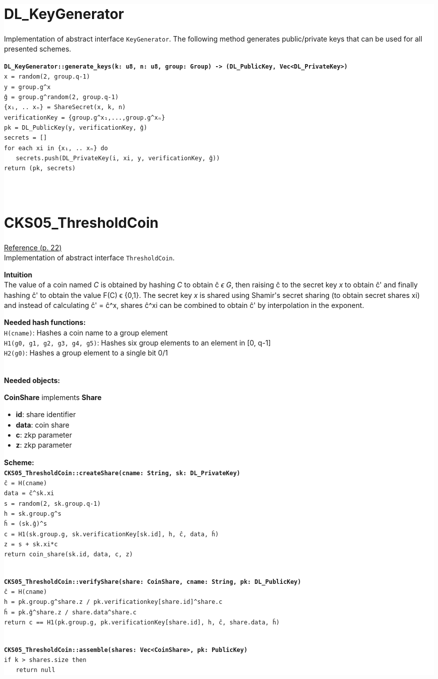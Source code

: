 # DL_KeyGenerator
Implementation of abstract interface `KeyGenerator`. The following method generates public/private keys that can be used for all presented schemes.

**`DL_KeyGenerator::generate_keys(k: u8, n: u8, group: Group) -> (DL_PublicKey, Vec<DL_PrivateKey>)`**<br>
`x = random(2, group.q-1)` <br> 
`y = group.g^x` <br>
`ĝ = group.g^random(2, group.q-1)` <br>
`{x₁, .. xₙ} = ShareSecret(x, k, n)` <br>
`verificationKey = {group.g^x₁,...,group.g^xₙ}` <br>
`pk = DL_PublicKey(y, verificationKey, ĝ)`<br>
`secrets = []`<br>
`for each xi in {x₁, .. xₙ} do`<br>
&nbsp;&nbsp;&nbsp;&nbsp;&nbsp;&nbsp;`secrets.push(DL_PrivateKey(i, xi, y, verificationKey, ĝ))`<br>
`return (pk, secrets)`<br>
<br><br>


# CKS05_ThresholdCoin
[Reference (p. 22)](https://link.springer.com/content/pdf/10.1007/s00145-005-0318-0.pdf) <br>
Implementation of abstract interface `ThresholdCoin`.

**Intuition**<br>
The value of a coin named *C* is obtained by hashing *C*&nbsp;to obtain ĉ *ϵ G*, then raising ĉ to the secret key *x* to obtain ĉ' and finally hashing ĉ' to obtain the value F(C) ϵ {0,1}. The secret key *x* is shared using Shamir's secret sharing (to obtain secret shares xi) and instead of calculating ĉ' = ĉ^x, shares ĉ^xi can be combined to obtain ĉ' by interpolation in the exponent.

**Needed hash functions:**<br>
```H(cname)```: Hashes a coin name to a group element<br>
```H1(g0, g1, g2, g3, g4, g5)```: Hashes six group elements to an element in [0, q-1]<br>
```H2(g0)```: Hashes a group element to a single bit 0/1<br>
<br>

**Needed objects:**<br>

**CoinShare** implements **Share**
- **id**: share identifier
- **data**: coin share
- **c**:  zkp parameter
- **z**:  zkp parameter

**Scheme:** <br>
**`CKS05_ThresholdCoin::createShare(cname: String, sk: DL_PrivateKey)`**<br>
`ĉ = H(cname)`<br>
`data = ĉ^sk.xi`<br>
`s = random(2, sk.group.q-1)` <br>
`h = sk.group.g^s` <br>
`ĥ = (sk.ĝ)^s` <br>
`c = H1(sk.group.g, sk.verificationKey[sk.id], h, ĉ, data, ĥ)` <br>
`z = s + sk.xi*c` <br>
`return coin_share(sk.id, data, c, z)`<br><br>

**`CKS05_ThresholdCoin::verifyShare(share: CoinShare, cname: String, pk: DL_PublicKey)`**<br>
`ĉ = H(cname)`<br>
`h = pk.group.g^share.z / pk.verificationkey[share.id]^share.c`<br>
`ĥ = pk.ĝ^share.z / share.data^share.c`<br>
`return c == H1(pk.group.g, pk.verificationKey[share.id], h, ĉ, share.data, ĥ)`<br><br>

**`CKS05_ThresholdCoin::assemble(shares: Vec<CoinShare>, pk: PublicKey)`**<br>
`if k > shares.size then`<br>
&nbsp;&nbsp;&nbsp;&nbsp;&nbsp;&nbsp;`return null`<br>
```